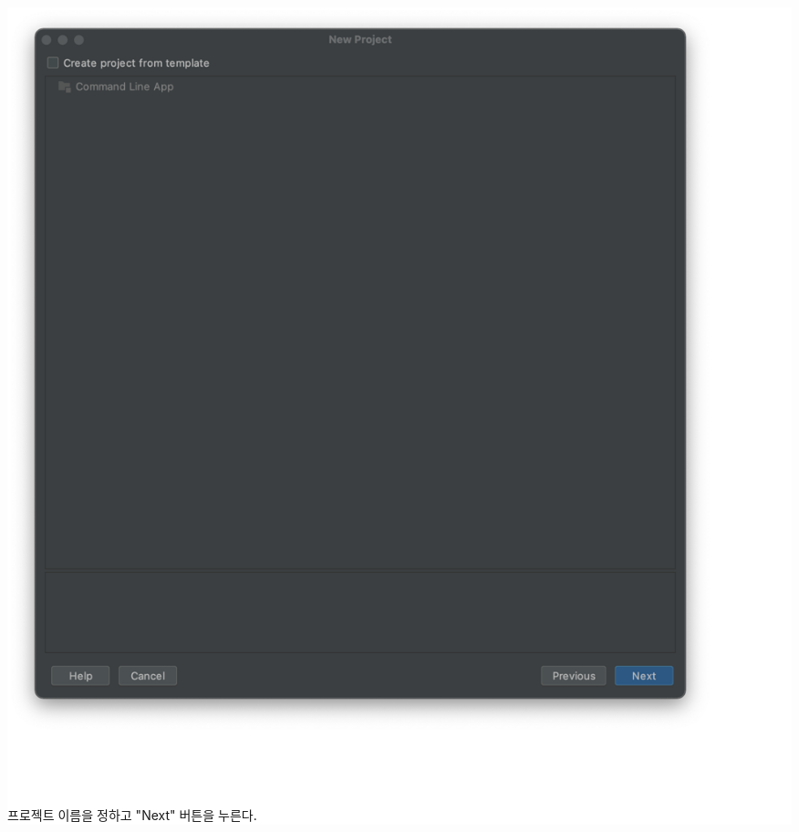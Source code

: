 <img src="../../assets/img/java/01/img_4.png" width="90%" height="100%">

<br><br><br>
프로젝트 이름을 정하고 "Next" 버튼을 누른다.
